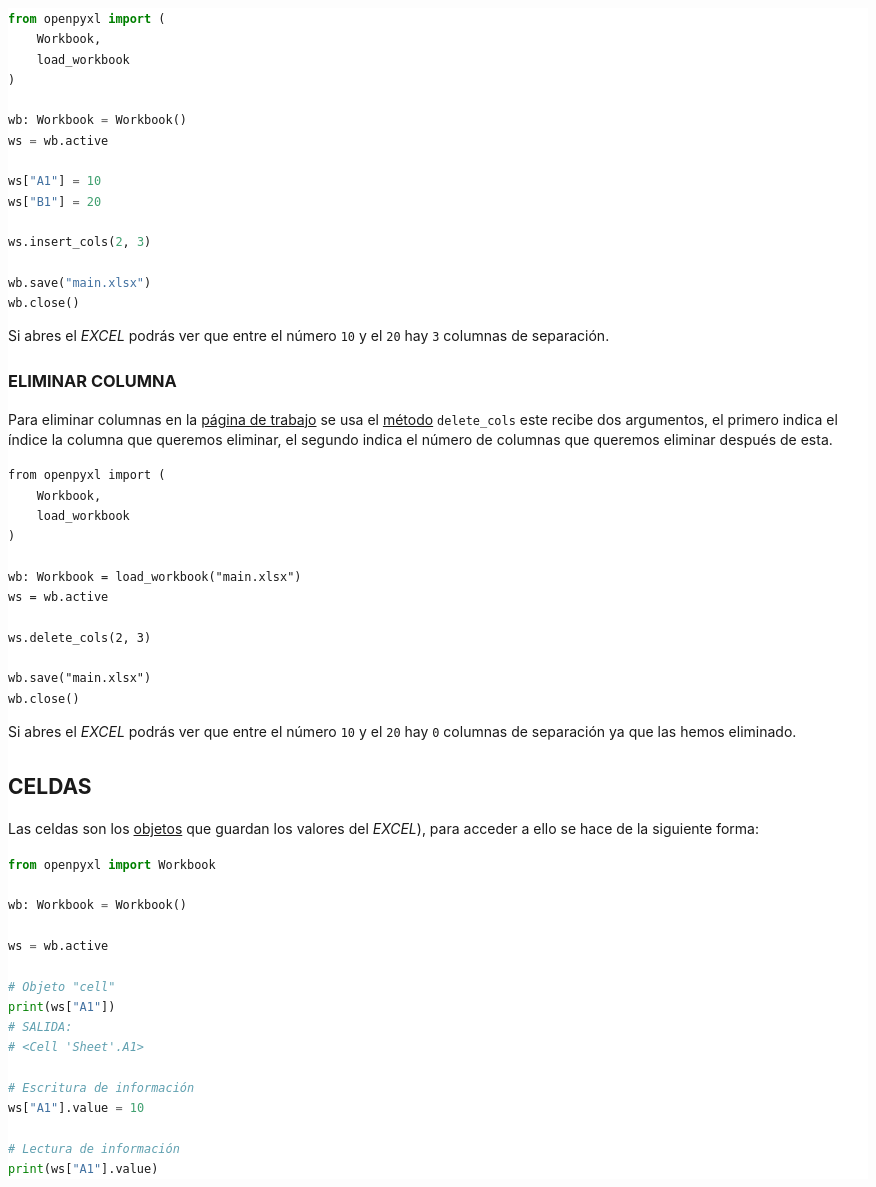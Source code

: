 ```python
from openpyxl import (
    Workbook,
    load_workbook
)

wb: Workbook = Workbook()
ws = wb.active

ws["A1"] = 10
ws["B1"] = 20

ws.insert_cols(2, 3)

wb.save("main.xlsx")
wb.close()
```

Si abres el *EXCEL* podrás ver que entre el número `10` y el `20` hay `3` columnas de separación.

### ELIMINAR COLUMNA

Para eliminar columnas en la [página de trabajo](py_openpyxl_sheets.md) se usa el [método](../class/py_method.md) `delete_cols` este recibe dos argumentos, el primero indica el índice la columna que queremos eliminar, el segundo indica el número de columnas que queremos eliminar después de esta.

```
from openpyxl import (
    Workbook,
    load_workbook
)

wb: Workbook = load_workbook("main.xlsx")
ws = wb.active

ws.delete_cols(2, 3)

wb.save("main.xlsx")
wb.close()
```

Si abres el *EXCEL* podrás ver que entre el número `10` y el `20` hay `0` columnas de separación ya que las hemos eliminado.

## CELDAS

Las celdas son los [objetos](../py_class.md) que guardan los valores del *EXCEL*), para acceder a ello se hace de la siguiente forma:

```python
from openpyxl import Workbook

wb: Workbook = Workbook()

ws = wb.active

# Objeto "cell"
print(ws["A1"])
# SALIDA:
# <Cell 'Sheet'.A1>

# Escritura de información
ws["A1"].value = 10

# Lectura de información
print(ws["A1"].value)
```